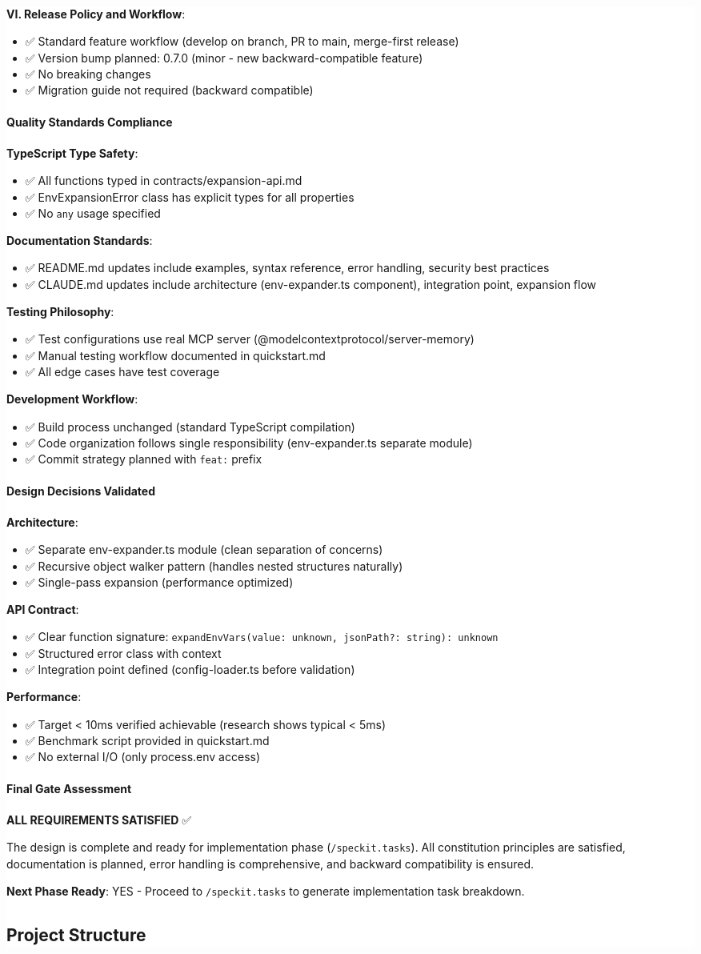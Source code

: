 **VI. Release Policy and Workflow**:
- ✅ Standard feature workflow (develop on branch, PR to main, merge-first release)
- ✅ Version bump planned: 0.7.0 (minor - new backward-compatible feature)
- ✅ No breaking changes
- ✅ Migration guide not required (backward compatible)

#### Quality Standards Compliance

**TypeScript Type Safety**:
- ✅ All functions typed in contracts/expansion-api.md
- ✅ EnvExpansionError class has explicit types for all properties
- ✅ No `any` usage specified

**Documentation Standards**:
- ✅ README.md updates include examples, syntax reference, error handling, security best practices
- ✅ CLAUDE.md updates include architecture (env-expander.ts component), integration point, expansion flow

**Testing Philosophy**:
- ✅ Test configurations use real MCP server (@modelcontextprotocol/server-memory)
- ✅ Manual testing workflow documented in quickstart.md
- ✅ All edge cases have test coverage

**Development Workflow**:
- ✅ Build process unchanged (standard TypeScript compilation)
- ✅ Code organization follows single responsibility (env-expander.ts separate module)
- ✅ Commit strategy planned with `feat:` prefix

#### Design Decisions Validated

**Architecture**:
- ✅ Separate env-expander.ts module (clean separation of concerns)
- ✅ Recursive object walker pattern (handles nested structures naturally)
- ✅ Single-pass expansion (performance optimized)

**API Contract**:
- ✅ Clear function signature: `expandEnvVars(value: unknown, jsonPath?: string): unknown`
- ✅ Structured error class with context
- ✅ Integration point defined (config-loader.ts before validation)

**Performance**:
- ✅ Target < 10ms verified achievable (research shows typical < 5ms)
- ✅ Benchmark script provided in quickstart.md
- ✅ No external I/O (only process.env access)

#### Final Gate Assessment

**ALL REQUIREMENTS SATISFIED** ✅

The design is complete and ready for implementation phase (`/speckit.tasks`). All constitution principles are satisfied, documentation is planned, error handling is comprehensive, and backward compatibility is ensured.

**Next Phase Ready**: YES - Proceed to `/speckit.tasks` to generate implementation task breakdown.

## Project Structure
